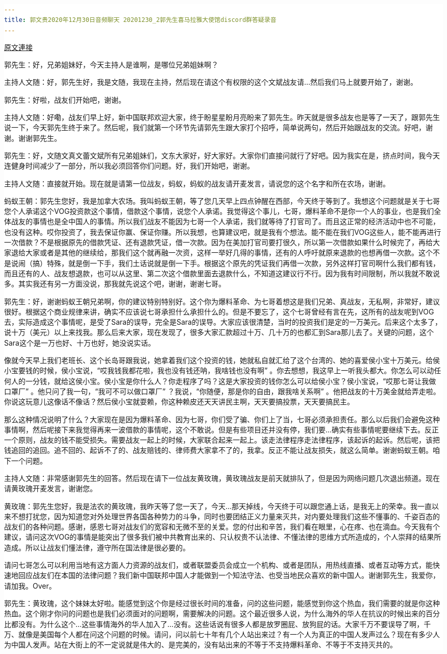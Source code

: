 ```yaml
---
title: 郭文贵2020年12月30日音频聊天 20201230_2郭先生喜马拉雅大使馆discord群答疑录音
---
```


[原文連接](https://gnews.org/ThreadView/53479667)

郭先生：好，兄弟姐妹好，今天主持人是谁啊，是哪位兄弟姐妹啊？


主持人文随：好，郭先生好，我是文随，我现在主持，然后现在请这个有权限的这个文斌战友请…然后我们马上就要开始了，谢谢。


郭先生：好啦，战友们开始吧，谢谢。


主持人文随：好嘞，战友们早上好，新中国联邦欢迎大家，终于盼星星盼月亮盼来了郭先生。昨天就是很多战友也是等了一天了，跟郭先生说一下，今天郭先生终于来了。然后呢，我们就第一个环节先请郭先生跟大家打个招呼，简单说两句，然后开始跟战友的交流。好吧，谢谢。谢谢郭先生。


郭先生：好，文随文真文蕾文斌所有兄弟姐妹们，文东大家好，好大家好。大家你们直接问就行了好吧。因为我实在是，挤点时间，我今天连健身时间减少了一部分，所以我必须回答你们问题。好，我们开始吧，谢谢。


主持人文随：直接就开始。现在就是请第一位战友，蚂蚁，蚂蚁的战友请开麦发言，请说您的这个名字和所在农场，谢谢。


蚂蚁王朝：郭先生您好，我是加拿大农场。我叫蚂蚁王朝，等了您几天早上四点钟醒在西部，今天终于等到了。我想这个问题就是关于七哥您个人承诺这个VOG投资款这个事情，借款这个事情，说您个人承诺。我觉得这个事儿，七哥，爆料革命不是你一个人的事业，也是我们全体战友的事情也是全中国人的事情。所以我们战友不能因为七哥一个人承诺，我们就等待了打官司了。而且这正常的经济活动中也不可能，也没有这种。哎你投资了，我去保证你赢、保证你赚。所以我想，也算建议吧，就是我有个想法。能不能在我们VOG这些人，能不能再进行一次借款？不是根据原先的借款凭证、还有退款凭证，借一次款。因为在美加打官司要打很久，所以第一次借款如果什么时候完了，再给大家退给大家或者是其他的继续给，那我们这个就再融一次资，这样一举好几得的事情，还有的人呼吁就原来退款的也想再借一次款。这个不是说闹（搞）特殊，就是倒一下手，我们土话说就是倒一下手。根据这个原先的凭证我们再借一次款，另外这样打官司啊什么我们都有钱，而且还有的人、战友想退款，也可以从这里、第二次这个借款里面去退款什么，不知道这建议行不行。因为我有时间限制，所以我就不敢说多。其实我还有另一方面没说，那我就先说这个吧，谢谢，谢谢七哥。


郭先生：好，谢谢蚂蚁王朝兄弟啊，你的建议特别特别好。这个你为爆料革命、为七哥着想这是我们兄弟、真战友，无私啊，非常好，建议很好。根据这个商业规律来讲，确实不应该说七哥承担什么承担什么的。但是不要忘了，这个七哥曾经有言在先，这所有的战友呢到VOG去，实际造成这个事情呢，是受了Sara的误导，完全是Sara的误导。大家应该很清楚，当时的投资我们是定的一万美元。后来这个太多了，说十万（美元）以上来找我。那么后来大家，现在发现了，很多大家汇款超过十万、几十万的也都汇到Sara那儿去了。关键的问题，这个Sara这个是一万也好、十万也好，她没说实话。


像就今天早上我们老班长、这个长岛哥跟我说，她拿着我们这个投资的钱，她就私自就汇给了这个台湾的、她的喜爱侯小宝十万美元。给侯小宝要钱的时候，侯小宝说，“哎我钱我都花啦，我也没有钱还呐，我啥钱也没有啊” 。你去想想，我这早上一听我头都大。你怎么可以动任何人的一分钱，就给这侯小宝。侯小宝是你什么人？你走程序了吗？这是大家投资的钱你怎么可以给侯小宝？侯小宝说，“哎那七哥让我做口罩厂” 。他只问了我一句，“我可不可以做口罩厂” ？我说，“你随便，那是你的自由，跟我啥关系啊” 。他把战友的十万美金就给弄走啦。你说这玩意儿这像话不像话？然后侯小宝就耍赖，你这种赖皮还天天讲民主啊，天天要搞投票，天天要搞民主。


那么这种情况说明了什么？大家现在是因为爆料革命、因为七哥，你们受了骗、你们上了当，七哥必须承担责任。那么以后我们会避免这种事情啊，然后呢接下来我觉得再来一波借款的事情呢，这个不敢说。但是有些项目还并没有停，我们要…确实有些事情呢要继续下去。反正一个原则，战友的钱不能受损失。需要战友一起上的时候，大家联合起来一起上。该走法律程序走法律程序，该起诉的起诉。然后呢，该把钱追回的追回。追不回的、起诉不了的、战友赔钱的、律师费大家拿不了的，我拿。反正不能让战友损失，就这么简单。谢谢蚂蚁王朝。咱下一个问题。


主持人文随：非常感谢郭先生的回答。然后现在请下一位战友黄玫瑰，黄玫瑰战友是前天就排队了，但是因为网络问题几次退出频道。现在请黄玫瑰开麦发言，谢谢您。


黄玫瑰：郭先生您好，我是法农的黄玫瑰，我昨天等了您一天了，今天…那天掉线，今天终于可以跟您通上话，是我无上的荣幸。我一直以来不想打扰您，因为知道您对外处理世界各国各种势力的斗争，同时也要团结正义力量来灭共，对内要处理我们这些不懂事的、千姿百态的战友们的各种问题。感谢，感恩七哥对战友们的宽容和无微不至的关爱。您的付出和辛苦，我们看在眼里，心在疼、也在滴血。今天我有个建议，请问这次VOG的事情是能突出了很多我们被中共教育出来的、只认权贵不认法律、不懂法律的思维方式所造成的，个人崇拜的结果所造成。所以让战友们懂法律，遵守所在国法律是很必要的。


请问七哥怎么可以利用当地有这方面人力资源的战友们，或者联盟委员会成立一个机构、或者是团队，用热线直播、或者互动等方式，能快速地回应战友们在本国的法律问题？我们新中国联邦中国人才能做到一个知法守法、也受当地民众喜欢的新中国人。谢谢郭先生，我爱你，请加我。Over。


郭先生：黄玫瑰，这个妹妹太好啦。能感觉到这个你是经过很长时间的准备，问的这些问题，能感觉到你这个热血，我们需要的就是你这种热血。这个刚才你问的问题也是我们必须面对的问题啊，需要解决的问题。这个最近很多人说，为什么海外的华人在抗议的时候出来的百分比都没有。为什么这个…这些事情海外的华人加入了…没有。这些话说有很多人都是放罗圈屁、放狗屁的话。大家千万不要误导了啊，千万、就像是美国每个人都在问这个问题的时候。请问，问以前七十年有几个人站出来过？有一个人为真正的中国人发声过么？现在有多少人为中国人发声。站在大街上的不一定说就是伟大的、是完美的，没有站出来的不等于不支持爆料革命、不等于不支持灭共的。
